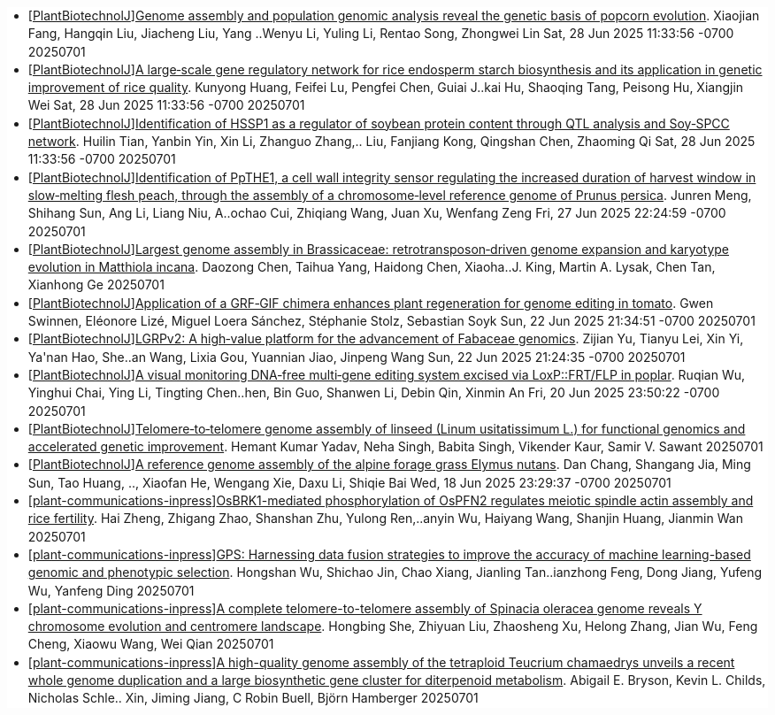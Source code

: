   - \[[PlantBiotechnolJ](https://onlinelibrary.wiley.com/journal/14677652?af=R)\][Genome assembly and population genomic analysis reveal the genetic basis of popcorn evolution](https://onlinelibrary.wiley.com/doi/10.1111/pbi.70125?af=R). Xiaojian Fang, Hangqin Liu, Jiacheng Liu, Yang ..Wenyu Li, Yuling Li, Rentao Song, Zhongwei Lin Sat, 28 Jun 2025 11:33:56 -0700	20250701
  - \[[PlantBiotechnolJ](https://onlinelibrary.wiley.com/journal/14677652?af=R)\][A large‐scale gene regulatory network for rice endosperm starch biosynthesis and its application in genetic improvement of rice quality](https://onlinelibrary.wiley.com/doi/10.1111/pbi.70079?af=R). Kunyong Huang, Feifei Lu, Pengfei Chen, Guiai J..kai Hu, Shaoqing Tang, Peisong Hu, Xiangjin Wei Sat, 28 Jun 2025 11:33:56 -0700	20250701
  - \[[PlantBiotechnolJ](https://onlinelibrary.wiley.com/journal/14677652?af=R)\][Identification of HSSP1 as a regulator of soybean protein content through QTL analysis and Soy‐SPCC network](https://onlinelibrary.wiley.com/doi/10.1111/pbi.70092?af=R). Huilin Tian, Yanbin Yin, Xin Li, Zhanguo Zhang,.. Liu, Fanjiang Kong, Qingshan Chen, Zhaoming Qi Sat, 28 Jun 2025 11:33:56 -0700	20250701
  - \[[PlantBiotechnolJ](https://onlinelibrary.wiley.com/journal/14677652?af=R)\][Identification of PpTHE1, a cell wall integrity sensor regulating the increased duration of harvest window in slow‐melting flesh peach, through the assembly of a chromosome‐level reference genome of Prunus persica](https://onlinelibrary.wiley.com/doi/10.1111/pbi.70222?af=R). Junren Meng, Shihang Sun, Ang Li, Liang Niu, A..ochao Cui, Zhiqiang Wang, Juan Xu, Wenfang Zeng Fri, 27 Jun 2025 22:24:59 -0700	20250701
  - \[[PlantBiotechnolJ](https://onlinelibrary.wiley.com/journal/14677652?af=R)\][Largest genome assembly in Brassicaceae: retrotransposon‐driven genome expansion and karyotype evolution in Matthiola incana](https://onlinelibrary.wiley.com/doi/10.1111/pbi.70193?af=R). Daozong Chen, Taihua Yang, Haidong Chen, Xiaoha..J. King, Martin A. Lysak, Chen Tan, Xianhong Ge 	20250701
  - \[[PlantBiotechnolJ](https://onlinelibrary.wiley.com/journal/14677652?af=R)\][Application of a GRF‐GIF chimera enhances plant regeneration for genome editing in tomato](https://onlinelibrary.wiley.com/doi/10.1111/pbi.70212?af=R). Gwen Swinnen, Eléonore Lizé, Miguel Loera Sánchez, Stéphanie Stolz, Sebastian Soyk Sun, 22 Jun 2025 21:34:51 -0700	20250701
  - \[[PlantBiotechnolJ](https://onlinelibrary.wiley.com/journal/14677652?af=R)\][LGRPv2: A high‐value platform for the advancement of Fabaceae genomics](https://onlinelibrary.wiley.com/doi/10.1111/pbi.70220?af=R). Zijian Yu, Tianyu Lei, Xin Yi, Ya'nan Hao, She..an Wang, Lixia Gou, Yuannian Jiao, Jinpeng Wang Sun, 22 Jun 2025 21:24:35 -0700	20250701
  - \[[PlantBiotechnolJ](https://onlinelibrary.wiley.com/journal/14677652?af=R)\][A visual monitoring DNA‐free multi‐gene editing system excised via LoxP::FRT/FLP in poplar](https://onlinelibrary.wiley.com/doi/10.1111/pbi.70219?af=R). Ruqian Wu, Yinghui Chai, Ying Li, Tingting Chen..hen, Bin Guo, Shanwen Li, Debin Qin, Xinmin An Fri, 20 Jun 2025 23:50:22 -0700	20250701
  - \[[PlantBiotechnolJ](https://onlinelibrary.wiley.com/journal/14677652?af=R)\][Telomere‐to‐telomere genome assembly of linseed (Linum usitatissimum L.) for functional genomics and accelerated genetic improvement](https://onlinelibrary.wiley.com/doi/10.1111/pbi.70183?af=R). Hemant Kumar Yadav, Neha Singh, Babita Singh, Vikender Kaur, Samir V. Sawant 	20250701
  - \[[PlantBiotechnolJ](https://onlinelibrary.wiley.com/journal/14677652?af=R)\][A reference genome assembly of the alpine forage grass Elymus nutans](https://onlinelibrary.wiley.com/doi/10.1111/pbi.70117?af=R). Dan Chang, Shangang Jia, Ming Sun, Tao Huang, .., Xiaofan He, Wengang Xie, Daxu Li, Shiqie Bai Wed, 18 Jun 2025 23:29:37 -0700	20250701
  - \[[plant-communications-inpress](https://www.cell.com/archive?publicationCode=xplc&rss=yes)\][OsBRK1-mediated phosphorylation of OsPFN2 regulates meiotic spindle actin assembly and rice fertility](https://www.cell.com/plant-communications/fulltext/S2590-3462(25)00179-8?rss=yes). Hai Zheng, Zhigang Zhao, Shanshan Zhu, Yulong Ren,..anyin Wu, Haiyang Wang, Shanjin Huang, Jianmin Wan 	20250701
  - \[[plant-communications-inpress](https://www.cell.com/archive?publicationCode=xplc&rss=yes)\][GPS: Harnessing data fusion strategies to improve the accuracy of machine learning-based genomic and phenotypic selection](https://www.cell.com/plant-communications/fulltext/S2590-3462(25)00178-6?rss=yes). Hongshan Wu, Shichao Jin, Chao Xiang, Jianling Tan..ianzhong Feng, Dong Jiang, Yufeng Wu, Yanfeng Ding 	20250701
  - \[[plant-communications-inpress](https://www.cell.com/archive?publicationCode=xplc&rss=yes)\][A complete telomere-to-telomere assembly of Spinacia oleracea genome reveals Y chromosome evolution and centromere landscape](https://www.cell.com/plant-communications/fulltext/S2590-3462(25)00172-5?rss=yes). Hongbing She, Zhiyuan Liu, Zhaosheng Xu, Helong Zhang, Jian Wu, Feng Cheng, Xiaowu Wang, Wei Qian 	20250701
  - \[[plant-communications-inpress](https://www.cell.com/archive?publicationCode=xplc&rss=yes)\][A high-quality genome assembly of the tetraploid Teucrium chamaedrys unveils a recent whole genome duplication and a large biosynthetic gene cluster for diterpenoid metabolism](https://www.cell.com/plant-communications/fulltext/S2590-3462(25)00155-5?rss=yes). Abigail E. Bryson, Kevin L. Childs, Nicholas Schle.. Xin, Jiming Jiang, C Robin Buell, Bjӧrn Hamberger 	20250701